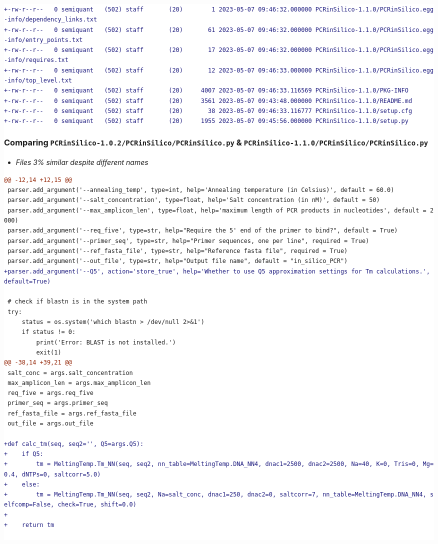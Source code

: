 ```diff
+-rw-r--r--   0 semiquant   (502) staff       (20)        1 2023-05-07 09:46:32.000000 PCRinSilico-1.1.0/PCRinSilico.egg-info/dependency_links.txt
+-rw-r--r--   0 semiquant   (502) staff       (20)       61 2023-05-07 09:46:32.000000 PCRinSilico-1.1.0/PCRinSilico.egg-info/entry_points.txt
+-rw-r--r--   0 semiquant   (502) staff       (20)       17 2023-05-07 09:46:32.000000 PCRinSilico-1.1.0/PCRinSilico.egg-info/requires.txt
+-rw-r--r--   0 semiquant   (502) staff       (20)       12 2023-05-07 09:46:33.000000 PCRinSilico-1.1.0/PCRinSilico.egg-info/top_level.txt
+-rw-r--r--   0 semiquant   (502) staff       (20)     4007 2023-05-07 09:46:33.116569 PCRinSilico-1.1.0/PKG-INFO
+-rw-r--r--   0 semiquant   (502) staff       (20)     3561 2023-05-07 09:43:48.000000 PCRinSilico-1.1.0/README.md
+-rw-r--r--   0 semiquant   (502) staff       (20)       38 2023-05-07 09:46:33.116777 PCRinSilico-1.1.0/setup.cfg
+-rw-r--r--   0 semiquant   (502) staff       (20)     1955 2023-05-07 09:45:56.000000 PCRinSilico-1.1.0/setup.py
```

### Comparing `PCRinSilico-1.0.2/PCRinSilico/PCRinSilico.py` & `PCRinSilico-1.1.0/PCRinSilico/PCRinSilico.py`

 * *Files 3% similar despite different names*

```diff
@@ -12,14 +12,15 @@
 parser.add_argument('--annealing_temp', type=int, help='Annealing temperature (in Celsius)', default = 60.0)
 parser.add_argument('--salt_concentration', type=float, help='Salt concentration (in nM)', default = 50)
 parser.add_argument('--max_amplicon_len', type=float, help='maximum length of PCR products in nucleotides', default = 2000)
 parser.add_argument('--req_five', type=str, help="Require the 5' end of the primer to bind?", default = True)
 parser.add_argument('--primer_seq', type=str, help="Primer sequences, one per line", required = True)
 parser.add_argument('--ref_fasta_file', type=str, help="Reference fasta file", required = True)
 parser.add_argument('--out_file', type=str, help="Output file name", default = "in_silico_PCR")
+parser.add_argument('--Q5', action='store_true', help='Whether to use Q5 approximation settings for Tm calculations.', default=True)
 
 # check if blastn is in the system path
 try:
     status = os.system('which blastn > /dev/null 2>&1')
     if status != 0:
         print('Error: BLAST is not installed.')
         exit(1)
@@ -38,14 +39,21 @@
 salt_conc = args.salt_concentration
 max_amplicon_len = args.max_amplicon_len
 req_five = args.req_five
 primer_seq = args.primer_seq
 ref_fasta_file = args.ref_fasta_file
 out_file = args.out_file
 
+def calc_tm(seq, seq2='', Q5=args.Q5):
+    if Q5:
+        tm = MeltingTemp.Tm_NN(seq, seq2, nn_table=MeltingTemp.DNA_NN4, dnac1=2500, dnac2=2500, Na=40, K=0, Tris=0, Mg=0.4, dNTPs=0, saltcorr=5.0)
+    else:
+        tm = MeltingTemp.Tm_NN(seq, seq2, Na=salt_conc, dnac1=250, dnac2=0, saltcorr=7, nn_table=MeltingTemp.DNA_NN4, selfcomp=False, check=True, shift=0.0)
+
+    return tm
 
```